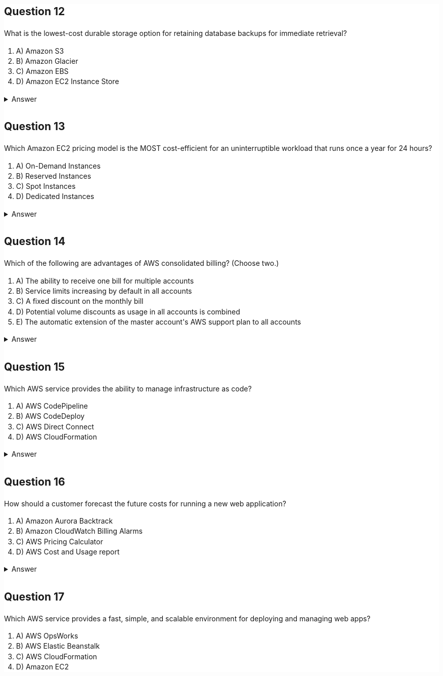 ## Question 12
What is the lowest-cost durable storage option for retaining database backups for immediate retrieval?
1. A) Amazon S3  
2. B) Amazon Glacier  
3. C) Amazon EBS  
4. D) Amazon EC2 Instance Store  

<details><summary>Answer</summary></details>

## Question 13
Which Amazon EC2 pricing model is the MOST cost-efficient for an uninterruptible workload that runs once a year for 24 hours?
1. A) On-Demand Instances  
2. B) Reserved Instances  
3. C) Spot Instances  
4. D) Dedicated Instances  

<details><summary>Answer</summary></details>

## Question 14
Which of the following are advantages of AWS consolidated billing? (Choose two.)
1. A) The ability to receive one bill for multiple accounts  
2. B) Service limits increasing by default in all accounts  
3. C) A fixed discount on the monthly bill  
4. D) Potential volume discounts as usage in all accounts is combined  
5. E) The automatic extension of the master account's AWS support plan to all accounts  

<details><summary>Answer</summary></details>

## Question 15
Which AWS service provides the ability to manage infrastructure as code?
1. A) AWS CodePipeline  
2. B) AWS CodeDeploy  
3. C) AWS Direct Connect  
4. D) AWS CloudFormation  

<details><summary>Answer</summary></details>

## Question 16
How should a customer forecast the future costs for running a new web application?
1. A) Amazon Aurora Backtrack  
2. B) Amazon CloudWatch Billing Alarms  
3. C) AWS Pricing Calculator  
4. D) AWS Cost and Usage report  

<details><summary>Answer</summary></details>

## Question 17
Which AWS service provides a fast, simple, and scalable environment for deploying and managing web apps?
1. A) AWS OpsWorks  
2. B) AWS Elastic Beanstalk  
3. C) AWS CloudFormation  
4. D) Amazon EC2  
